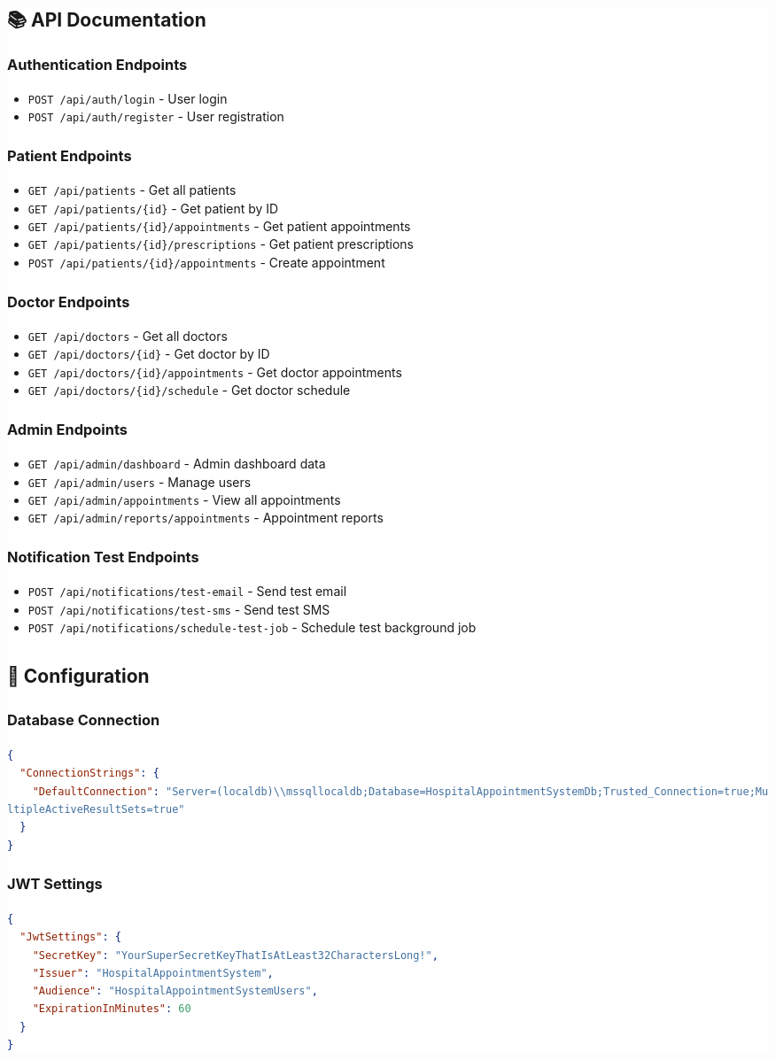 ## 📚 API Documentation

### Authentication Endpoints
- `POST /api/auth/login` - User login
- `POST /api/auth/register` - User registration

### Patient Endpoints
- `GET /api/patients` - Get all patients
- `GET /api/patients/{id}` - Get patient by ID
- `GET /api/patients/{id}/appointments` - Get patient appointments
- `GET /api/patients/{id}/prescriptions` - Get patient prescriptions
- `POST /api/patients/{id}/appointments` - Create appointment

### Doctor Endpoints
- `GET /api/doctors` - Get all doctors
- `GET /api/doctors/{id}` - Get doctor by ID
- `GET /api/doctors/{id}/appointments` - Get doctor appointments
- `GET /api/doctors/{id}/schedule` - Get doctor schedule

### Admin Endpoints
- `GET /api/admin/dashboard` - Admin dashboard data
- `GET /api/admin/users` - Manage users
- `GET /api/admin/appointments` - View all appointments
- `GET /api/admin/reports/appointments` - Appointment reports

### Notification Test Endpoints
- `POST /api/notifications/test-email` - Send test email
- `POST /api/notifications/test-sms` - Send test SMS
- `POST /api/notifications/schedule-test-job` - Schedule test background job

## 🔧 Configuration

### Database Connection
```json
{
  "ConnectionStrings": {
    "DefaultConnection": "Server=(localdb)\\mssqllocaldb;Database=HospitalAppointmentSystemDb;Trusted_Connection=true;MultipleActiveResultSets=true"
  }
}
```

### JWT Settings
```json
{
  "JwtSettings": {
    "SecretKey": "YourSuperSecretKeyThatIsAtLeast32CharactersLong!",
    "Issuer": "HospitalAppointmentSystem",
    "Audience": "HospitalAppointmentSystemUsers",
    "ExpirationInMinutes": 60
  }
}
```
